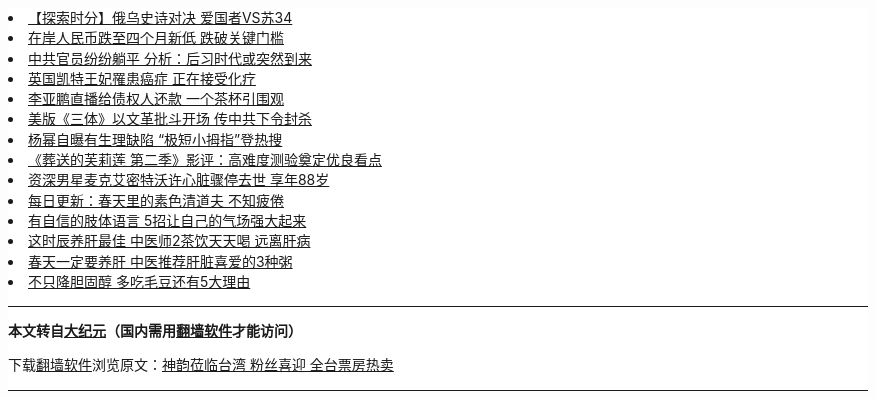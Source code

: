 <li><a href="https://github.com/19920513/djy/blob/master/gb/24/3/23/n14209235.md#1">【探索时分】俄乌史诗对决 爱国者VS苏34</a></li>
<li><a href="https://github.com/19920513/djy/blob/master/gb/24/3/22/n14208155.md#1">在岸人民币跌至四个月新低 跌破关键门槛</a></li>
<li><a href="https://github.com/19920513/djy/blob/master/gb/24/3/22/n14208022.md#1">中共官员纷纷躺平 分析：后习时代或突然到来</a></li>
<li><a href="https://github.com/19920513/djy/blob/master/gb/24/3/22/n14208680.md#1">英国凯特王妃罹患癌症 正在接受化疗</a></li>
<li><a href="https://github.com/19920513/djy/blob/master/gb/24/3/20/n14207012.md#1">李亚鹏直播给债权人还款 一个茶杯引围观</a></li>
<li><a href="https://github.com/19920513/djy/blob/master/gb/24/3/22/n14208673.md#1">美版《三体》以文革批斗开场 传中共下令封杀</a></li>
<li><a href="https://github.com/19920513/djy/blob/master/gb/24/3/21/n14207832.md#1">杨幂自曝有生理缺陷 “极短小拇指”登热搜</a></li>
<li><a href="https://github.com/19920513/djy/blob/master/gb/24/3/23/n14208647.md#1">《葬送的芙莉莲 第二季》影评：高难度测验奠定优良看点</a></li>
<li><a href="https://github.com/19920513/djy/blob/master/gb/24/3/21/n14207791.md#1">资深男星麦克艾密特沃许心脏骤停去世 享年88岁</a></li>
<li><a href="https://github.com/19920513/djy/blob/master/gb/23/11/21/n14121397.md#1">每日更新：春天里的素色清道夫 不知疲倦</a></li>
<li><a href="https://github.com/19920513/djy/blob/master/gb/24/3/18/n14205089.md#1">有自信的肢体语言 5招让自己的气场强大起来</a></li>
<li><a href="https://github.com/19920513/djy/blob/master/gb/24/3/20/n14206280.md#1">这时辰养肝最佳 中医师2茶饮天天喝 远离肝病</a></li>
<li><a href="https://github.com/19920513/djy/blob/master/gb/24/3/21/n14207845.md#1">春天一定要养肝 中医推荐肝脏喜爱的3种粥</a></li>
<li><a href="https://github.com/19920513/djy/blob/master/gb/24/3/20/n14206762.md#1">不只降胆固醇 多吃毛豆还有5大理由</a></li>
<hr>
<strong>本文转自<a href="https://www.epochtimes.com">大纪元</a>（国内需用<a href="https://github.com/19920513/www/blob/master/README.md#8">翻墙软件</a>才能访问）</strong><p>下载<a href="https://github.com/19920513/www/blob/master/README.md#8">翻墙软件</a>浏览原文：<a href="https://www.epochtimes.com/gb/24/3/24/n14209736.htm">神韵莅临台湾 粉丝喜迎 全台票房热卖</a></p><hr>